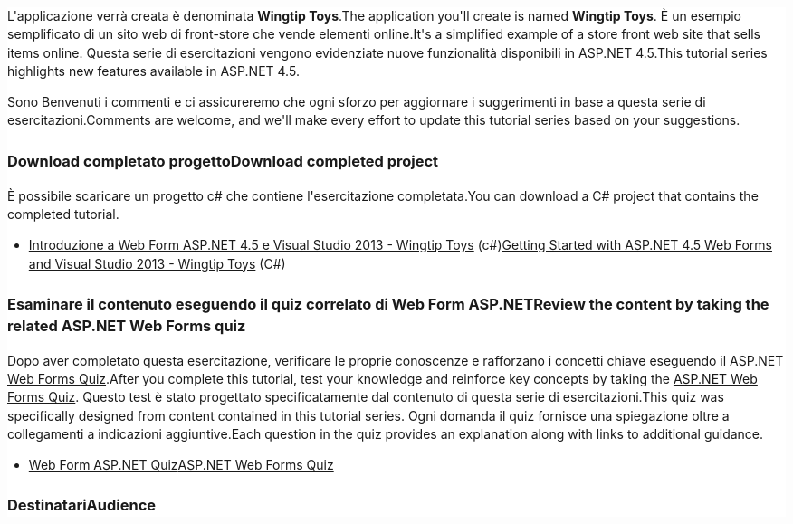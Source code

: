 <span data-ttu-id="5789c-109">L'applicazione verrà creata è denominata **Wingtip Toys**.</span><span class="sxs-lookup"><span data-stu-id="5789c-109">The application you'll create is named **Wingtip Toys**.</span></span> <span data-ttu-id="5789c-110">È un esempio semplificato di un sito web di front-store che vende elementi online.</span><span class="sxs-lookup"><span data-stu-id="5789c-110">It's a simplified example of a store front web site that sells items online.</span></span> <span data-ttu-id="5789c-111">Questa serie di esercitazioni vengono evidenziate nuove funzionalità disponibili in ASP.NET 4.5.</span><span class="sxs-lookup"><span data-stu-id="5789c-111">This tutorial series highlights new features available in ASP.NET 4.5.</span></span>

<span data-ttu-id="5789c-112">Sono Benvenuti i commenti e ci assicureremo che ogni sforzo per aggiornare i suggerimenti in base a questa serie di esercitazioni.</span><span class="sxs-lookup"><span data-stu-id="5789c-112">Comments are welcome, and we'll make every effort to update this tutorial series based on your suggestions.</span></span>

### <a name="download-completed-project"></a><span data-ttu-id="5789c-113">Download completato progetto</span><span class="sxs-lookup"><span data-stu-id="5789c-113">Download completed project</span></span>

<span data-ttu-id="5789c-114">È possibile scaricare un progetto c# che contiene l'esercitazione completata.</span><span class="sxs-lookup"><span data-stu-id="5789c-114">You can download a C# project that contains the completed tutorial.</span></span>

- <span data-ttu-id="5789c-115">[Introduzione a Web Form ASP.NET 4.5 e Visual Studio 2013 - Wingtip Toys](https://go.microsoft.com/fwlink/?LinkID=389434&clcid=0x409) (c#)</span><span class="sxs-lookup"><span data-stu-id="5789c-115">[Getting Started with ASP.NET 4.5 Web Forms and Visual Studio 2013 - Wingtip Toys](https://go.microsoft.com/fwlink/?LinkID=389434&clcid=0x409) (C#)</span></span>

### <a name="review-the-content-by-taking-the-related-aspnet-web-forms-quiz"></a><span data-ttu-id="5789c-116">Esaminare il contenuto eseguendo il quiz correlato di Web Form ASP.NET</span><span class="sxs-lookup"><span data-stu-id="5789c-116">Review the content by taking the related ASP.NET Web Forms quiz</span></span>

<span data-ttu-id="5789c-117">Dopo aver completato questa esercitazione, verificare le proprie conoscenze e rafforzano i concetti chiave eseguendo il [ASP.NET Web Forms Quiz](http://quizapp.cloudapp.net/?quiz=ASP.NET&cdn_id=2014-01-17-001).</span><span class="sxs-lookup"><span data-stu-id="5789c-117">After you complete this tutorial, test your knowledge and reinforce key concepts by taking the [ASP.NET Web Forms Quiz](http://quizapp.cloudapp.net/?quiz=ASP.NET&cdn_id=2014-01-17-001).</span></span> <span data-ttu-id="5789c-118">Questo test è stato progettato specificatamente dal contenuto di questa serie di esercitazioni.</span><span class="sxs-lookup"><span data-stu-id="5789c-118">This quiz was specifically designed from content contained in this tutorial series.</span></span> <span data-ttu-id="5789c-119">Ogni domanda il quiz fornisce una spiegazione oltre a collegamenti a indicazioni aggiuntive.</span><span class="sxs-lookup"><span data-stu-id="5789c-119">Each question in the quiz provides an explanation along with links to additional guidance.</span></span>

- [<span data-ttu-id="5789c-120">Web Form ASP.NET Quiz</span><span class="sxs-lookup"><span data-stu-id="5789c-120">ASP.NET Web Forms Quiz</span></span>](http://quizapp.cloudapp.net/?quiz=ASP.NET)

### <a name="audience"></a><span data-ttu-id="5789c-121">Destinatari</span><span class="sxs-lookup"><span data-stu-id="5789c-121">Audience</span></span>
